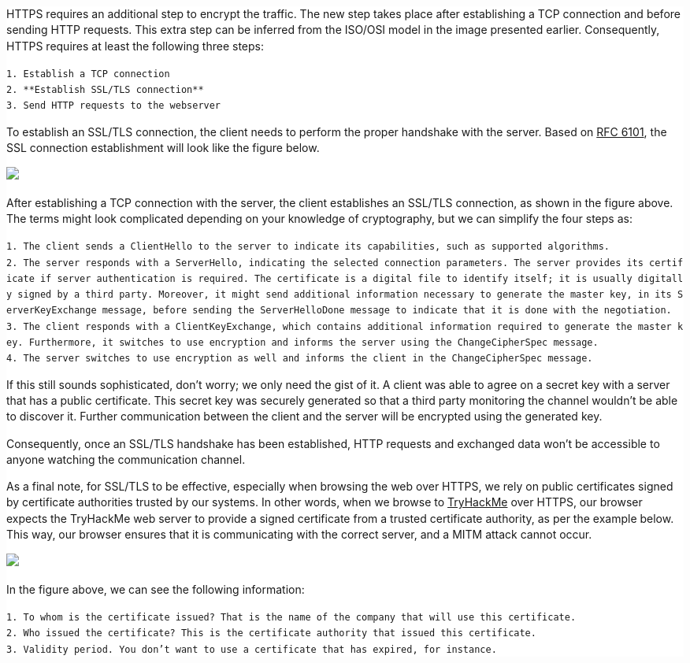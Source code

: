 HTTPS requires an additional step to encrypt the traffic. The new step takes place after establishing a TCP connection and before sending HTTP requests. This extra step can be inferred from the ISO/OSI model in the image presented earlier. Consequently, HTTPS requires at least the following three steps:

```ad-info
1. Establish a TCP connection
2. **Establish SSL/TLS connection**
3. Send HTTP requests to the webserver
```

To establish an SSL/TLS connection, the client needs to perform the proper handshake with the server. Based on [RFC 6101](https://datatracker.ietf.org/doc/html/rfc6101), the SSL connection establishment will look like the figure below.

![](https://tryhackme-images.s3.amazonaws.com/user-uploads/5f04259cf9bf5b57aed2c476/room-content/ea654470ae699d10e9c07bd11a8320ac.png)

After establishing a TCP connection with the server, the client establishes an SSL/TLS connection, as shown in the figure above. The terms might look complicated depending on your knowledge of cryptography, but we can simplify the four steps as:

```ad-important
1. The client sends a ClientHello to the server to indicate its capabilities, such as supported algorithms.
2. The server responds with a ServerHello, indicating the selected connection parameters. The server provides its certificate if server authentication is required. The certificate is a digital file to identify itself; it is usually digitally signed by a third party. Moreover, it might send additional information necessary to generate the master key, in its ServerKeyExchange message, before sending the ServerHelloDone message to indicate that it is done with the negotiation.
3. The client responds with a ClientKeyExchange, which contains additional information required to generate the master key. Furthermore, it switches to use encryption and informs the server using the ChangeCipherSpec message.
4. The server switches to use encryption as well and informs the client in the ChangeCipherSpec message.
```

If this still sounds sophisticated, don’t worry; we only need the gist of it. A client was able to agree on a secret key with a server that has a public certificate. This secret key was securely generated so that a third party monitoring the channel wouldn’t be able to discover it. Further communication between the client and the server will be encrypted using the generated key.

Consequently, once an SSL/TLS handshake has been established, HTTP requests and exchanged data won’t be accessible to anyone watching the communication channel.

As a final note, for SSL/TLS to be effective, especially when browsing the web over HTTPS, we rely on public certificates signed by certificate authorities trusted by our systems. In other words, when we browse to [TryHackMe](https://tryhackme.com/) over HTTPS, our browser expects the TryHackMe web server to provide a signed certificate from a trusted certificate authority, as per the example below. This way, our browser ensures that it is communicating with the correct server, and a MITM attack cannot occur.

![](https://tryhackme-images.s3.amazonaws.com/user-uploads/5f04259cf9bf5b57aed2c476/room-content/2362c08e3a718863a1b1b56279931538.png)  

In the figure above, we can see the following information:

```ad-info
1. To whom is the certificate issued? That is the name of the company that will use this certificate.
2. Who issued the certificate? This is the certificate authority that issued this certificate.
3. Validity period. You don’t want to use a certificate that has expired, for instance.
```
